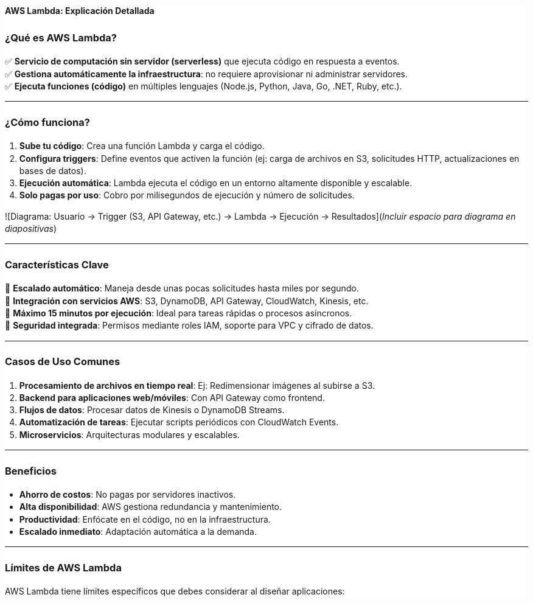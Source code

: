 
**AWS Lambda: Explicación Detallada**  

### **¿Qué es AWS Lambda?**  
✅ **Servicio de computación sin servidor (serverless)** que ejecuta código en respuesta a eventos.  
✅ **Gestiona automáticamente la infraestructura**: no requiere aprovisionar ni administrar servidores.  
✅ **Ejecuta funciones (código)** en múltiples lenguajes (Node.js, Python, Java, Go, .NET, Ruby, etc.).  

---

### **¿Cómo funciona?**  
1. **Sube tu código**: Crea una función Lambda y carga el código.  
2. **Configura triggers**: Define eventos que activen la función (ej: carga de archivos en S3, solicitudes HTTP, actualizaciones en bases de datos).  
3. **Ejecución automática**: Lambda ejecuta el código en un entorno altamente disponible y escalable.  
4. **Solo pagas por uso**: Cobro por milisegundos de ejecución y número de solicitudes.  

![Diagrama: Usuario → Trigger (S3, API Gateway, etc.) → Lambda → Ejecución → Resultados](*Incluir espacio para diagrama en diapositivas*)  

---

### **Características Clave**  
🔹 **Escalado automático**: Maneja desde unas pocas solicitudes hasta miles por segundo.  
🔹 **Integración con servicios AWS**: S3, DynamoDB, API Gateway, CloudWatch, Kinesis, etc.  
🔹 **Máximo 15 minutos por ejecución**: Ideal para tareas rápidas o procesos asíncronos.  
🔹 **Seguridad integrada**: Permisos mediante roles IAM, soporte para VPC y cifrado de datos.  

---

### **Casos de Uso Comunes**  
1. **Procesamiento de archivos en tiempo real**: Ej: Redimensionar imágenes al subirse a S3.  
2. **Backend para aplicaciones web/móviles**: Con API Gateway como frontend.  
3. **Flujos de datos**: Procesar datos de Kinesis o DynamoDB Streams.  
4. **Automatización de tareas**: Ejecutar scripts periódicos con CloudWatch Events.  
5. **Microservicios**: Arquitecturas modulares y escalables.  

---

### **Beneficios**  
- **Ahorro de costos**: No pagas por servidores inactivos.  
- **Alta disponibilidad**: AWS gestiona redundancia y mantenimiento.  
- **Productividad**: Enfócate en el código, no en la infraestructura.  
- **Escalado inmediato**: Adaptación automática a la demanda.  

---

### **Límites de AWS Lambda**  

AWS Lambda tiene límites específicos que debes considerar al diseñar aplicaciones:  
